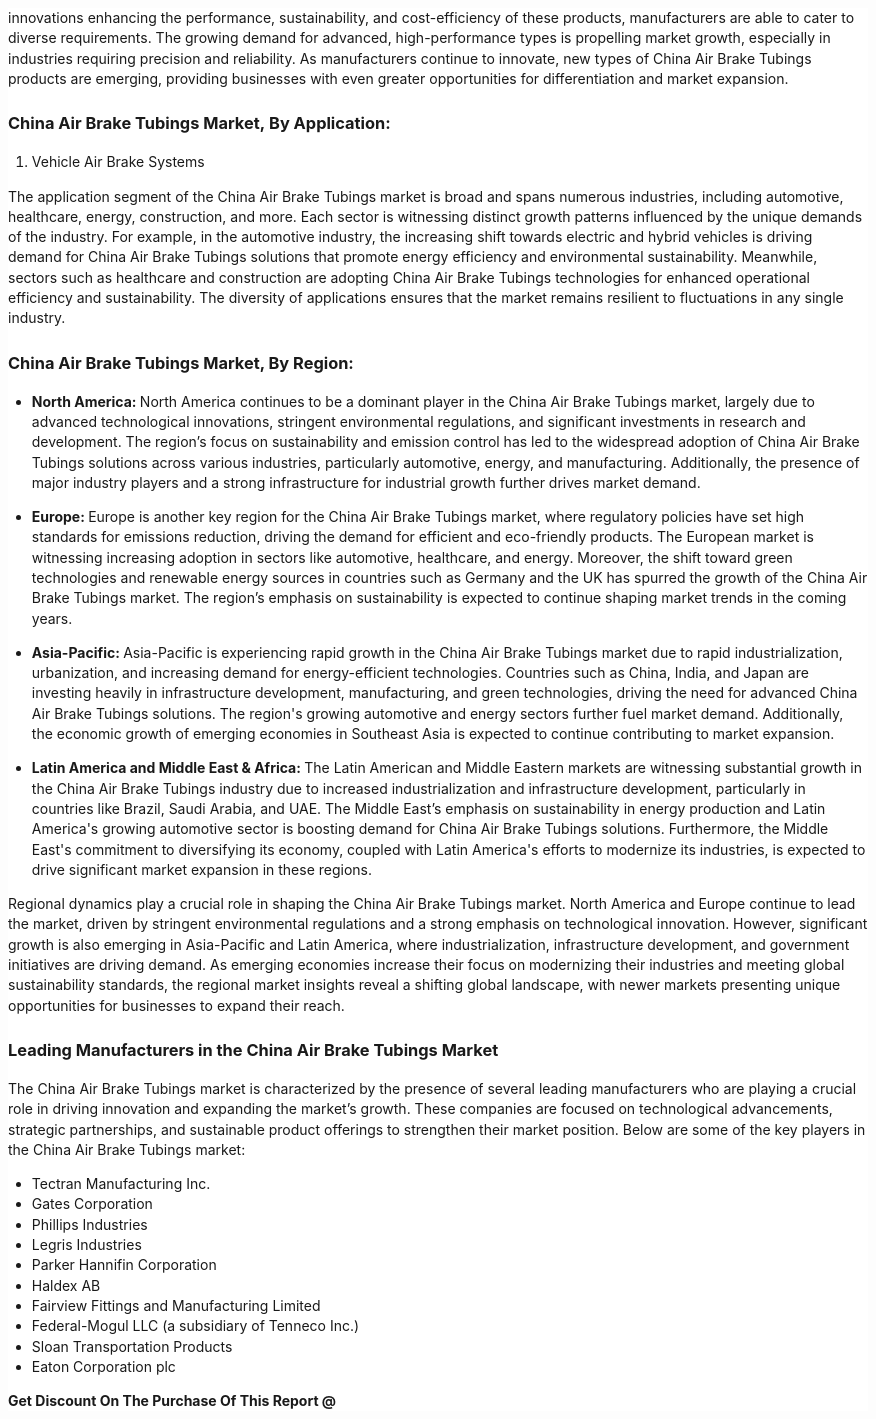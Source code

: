 innovations enhancing the performance, sustainability, and cost-efficiency of these products, manufacturers are able to cater to diverse requirements. The growing demand for advanced, high-performance types is propelling market growth, especially in industries requiring precision and reliability. As manufacturers continue to innovate, new types of China Air Brake Tubings products are emerging, providing businesses with even greater opportunities for differentiation and market expansion.</p><h3>China Air Brake Tubings Market,&nbsp;By Application:</h3><ol><li>Vehicle Air Brake Systems</li></ol><p>The application segment of the China Air Brake Tubings market is broad and spans numerous industries, including automotive, healthcare, energy, construction, and more. Each sector is witnessing distinct growth patterns influenced by the unique demands of the industry. For example, in the automotive industry, the increasing shift towards electric and hybrid vehicles is driving demand for China Air Brake Tubings solutions that promote energy efficiency and environmental sustainability. Meanwhile, sectors such as healthcare and construction are adopting China Air Brake Tubings technologies for enhanced operational efficiency and sustainability. The diversity of applications ensures that the market remains resilient to fluctuations in any single industry.</p><h3>China Air Brake Tubings Market, By Region:</h3><ul><li><p><strong>North America:&nbsp;</strong>North America continues to be a dominant player in the China Air Brake Tubings market, largely due to advanced technological innovations, stringent environmental regulations, and significant investments in research and development. The region&rsquo;s focus on sustainability and emission control has led to the widespread adoption of China Air Brake Tubings solutions across various industries, particularly automotive, energy, and manufacturing. Additionally, the presence of major industry players and a strong infrastructure for industrial growth further drives market demand.</p></li><li><p><strong><strong>Europe:&nbsp;</strong></strong>Europe is another key region for the China Air Brake Tubings market, where regulatory policies have set high standards for emissions reduction, driving the demand for efficient and eco-friendly products. The European market is witnessing increasing adoption in sectors like automotive, healthcare, and energy. Moreover, the shift toward green technologies and renewable energy sources in countries such as Germany and the UK has spurred the growth of the China Air Brake Tubings market. The region&rsquo;s emphasis on sustainability is expected to continue shaping market trends in the coming years.</p></li><li><p><strong><strong>Asia-Pacific:&nbsp;</strong></strong>Asia-Pacific is experiencing rapid growth in the China Air Brake Tubings market due to rapid industrialization, urbanization, and increasing demand for energy-efficient technologies. Countries such as China, India, and Japan are investing heavily in infrastructure development, manufacturing, and green technologies, driving the need for advanced China Air Brake Tubings solutions. The region's growing automotive and energy sectors further fuel market demand. Additionally, the economic growth of emerging economies in Southeast Asia is expected to continue contributing to market expansion.</p></li><li><p><strong><strong>Latin America and Middle East &amp; Africa:&nbsp;</strong></strong>The Latin American and Middle Eastern markets are witnessing substantial growth in the China Air Brake Tubings industry due to increased industrialization and infrastructure development, particularly in countries like Brazil, Saudi Arabia, and UAE. The Middle East&rsquo;s emphasis on sustainability in energy production and Latin America's growing automotive sector is boosting demand for China Air Brake Tubings solutions. Furthermore, the Middle East's commitment to diversifying its economy, coupled with Latin America's efforts to modernize its industries, is expected to drive significant market expansion in these regions.</p></li></ul><p>Regional dynamics play a crucial role in shaping the China Air Brake Tubings market. North America and Europe continue to lead the market, driven by stringent environmental regulations and a strong emphasis on technological innovation. However, significant growth is also emerging in Asia-Pacific and Latin America, where industrialization, infrastructure development, and government initiatives are driving demand. As emerging economies increase their focus on modernizing their industries and meeting global sustainability standards, the regional market insights reveal a shifting global landscape, with newer markets presenting unique opportunities for businesses to expand their reach.</p><h3><strong>Leading Manufacturers in the China Air Brake Tubings Market</strong></h3><p>The China Air Brake Tubings market is characterized by the presence of several leading manufacturers who are playing a crucial role in driving innovation and expanding the market&rsquo;s growth. These companies are focused on technological advancements, strategic partnerships, and sustainable product offerings to strengthen their market position. Below are some of the key players in the China Air Brake Tubings market:</p></div><div class="article-main__content" data-test-id="publishing-text-block"><ul><li><span class="">Tectran Manufacturing Inc.<li> Gates Corporation<li> Phillips Industries<li> Legris Industries<li> Parker Hannifin Corporation<li> Haldex AB<li> Fairview Fittings and Manufacturing Limited<li> Federal-Mogul LLC (a subsidiary of Tenneco Inc.)<li> Sloan Transportation Products<li> Eaton Corporation plc</span></li></ul></div><div class="article-main__content" data-test-id="publishing-text-block"><p><span class="font-[700]"><strong>Get Discount On The Purchase Of This Report @</strong>
